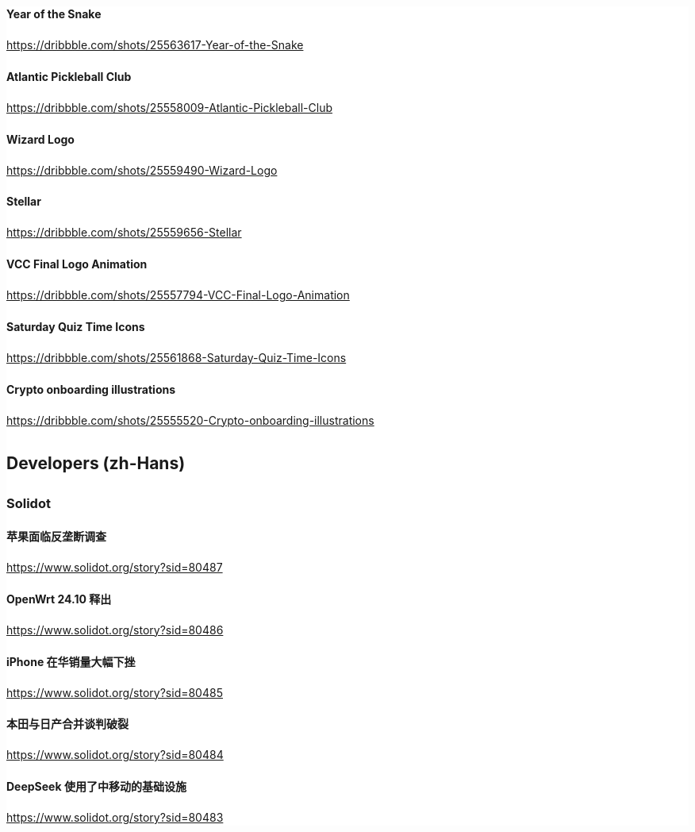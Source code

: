 #### Year of the Snake

<span style="color: blue!80!green"><https://dribbble.com/shots/25563617-Year-of-the-Snake></span>

#### Atlantic Pickleball Club

<span style="color: blue!80!green"><https://dribbble.com/shots/25558009-Atlantic-Pickleball-Club></span>

#### Wizard Logo

<span style="color: blue!80!green"><https://dribbble.com/shots/25559490-Wizard-Logo></span>

#### Stellar

<span style="color: blue!80!green"><https://dribbble.com/shots/25559656-Stellar></span>

#### VCC Final Logo Animation

<span style="color: blue!80!green"><https://dribbble.com/shots/25557794-VCC-Final-Logo-Animation></span>

#### Saturday Quiz Time Icons

<span style="color: blue!80!green"><https://dribbble.com/shots/25561868-Saturday-Quiz-Time-Icons></span>

#### Crypto onboarding illustrations

<span style="color: blue!80!green"><https://dribbble.com/shots/25555520-Crypto-onboarding-illustrations></span>

## Developers (zh-Hans)

### Solidot

#### 苹果面临反垄断调查

<span style="color: blue!80!green"><https://www.solidot.org/story?sid=80487></span>

#### OpenWrt 24.10 释出

<span style="color: blue!80!green"><https://www.solidot.org/story?sid=80486></span>

#### iPhone 在华销量大幅下挫

<span style="color: blue!80!green"><https://www.solidot.org/story?sid=80485></span>

#### 本田与日产合并谈判破裂

<span style="color: blue!80!green"><https://www.solidot.org/story?sid=80484></span>

#### DeepSeek 使用了中移动的基础设施

<span style="color: blue!80!green"><https://www.solidot.org/story?sid=80483></span>
